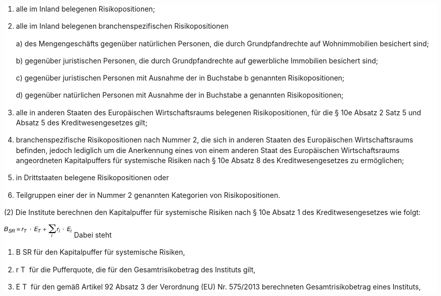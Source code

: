 1.  alle im Inland belegenen Risikopositionen;


2.  alle im Inland belegenen branchenspezifischen Risikopositionen

    a)  des Mengengeschäfts gegenüber natürlichen Personen, die durch
        Grundpfandrechte auf Wohnimmobilien besichert sind;


    b)  gegenüber juristischen Personen, die durch Grundpfandrechte auf
        gewerbliche Immobilien besichert sind;


    c)  gegenüber juristischen Personen mit Ausnahme der in Buchstabe b
        genannten Risikopositionen;


    d)  gegenüber natürlichen Personen mit Ausnahme der in Buchstabe a
        genannten Risikopositionen;





3.  alle in anderen Staaten des Europäischen Wirtschaftsraums belegenen
    Risikopositionen, für die § 10e Absatz 2 Satz 5 und Absatz 5 des
    Kreditwesengesetzes gilt;


4.  branchenspezifische Risikopositionen nach Nummer 2, die sich in
    anderen Staaten des Europäischen Wirtschaftsraums befinden, jedoch
    lediglich um die Anerkennung eines von einem anderen Staat des
    Europäischen Wirtschaftsraums angeordneten Kapitalpuffers für
    systemische Risiken nach § 10e Absatz 8 des Kreditwesengesetzes zu
    ermöglichen;


5.  in Drittstaaten belegene Risikopositionen oder


6.  Teilgruppen einer der in Nummer 2 genannten Kategorien von
    Risikopositionen.




(2) Die Institute berechnen den Kapitalpuffer für systemische Risiken
nach § 10e Absatz 1 des Kreditwesengesetzes wie folgt:

![bgbl1_2021_j4306-1_0010.jpg](bgbl1_2021_j4306-1_0010.jpg)
Dabei steht

1.  B
    SR                    für den Kapitalpuffer für systemische Risiken,


2.  r
    T                    für die Pufferquote, die für den
    Gesamtrisikobetrag des Instituts gilt,


3.  E
    T                    für den gemäß Artikel 92 Absatz 3 der Verordnung
    (EU) Nr. 575/2013 berechneten Gesamtrisikobetrag eines Instituts,

